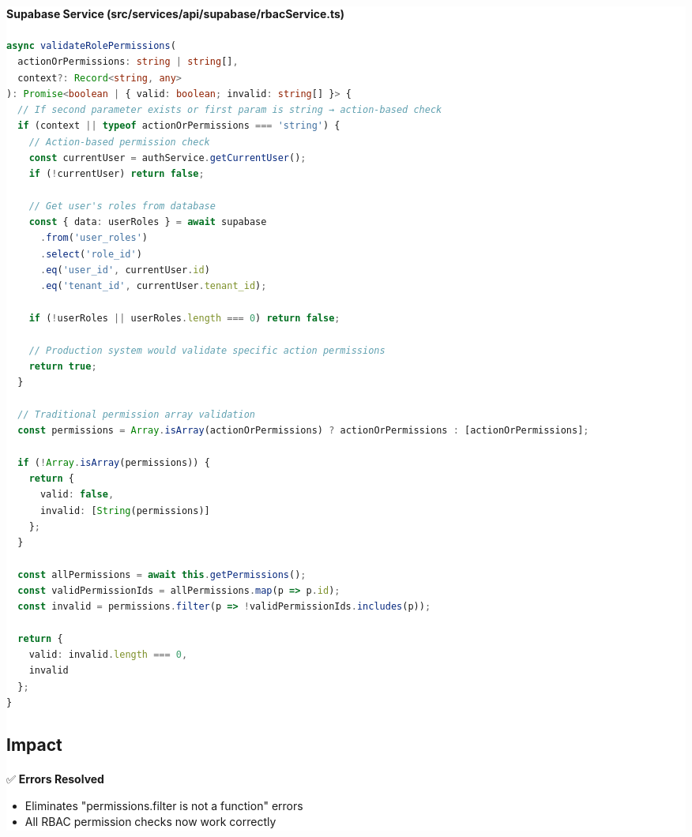 #### Supabase Service (src/services/api/supabase/rbacService.ts)
```typescript
async validateRolePermissions(
  actionOrPermissions: string | string[],
  context?: Record<string, any>
): Promise<boolean | { valid: boolean; invalid: string[] }> {
  // If second parameter exists or first param is string → action-based check
  if (context || typeof actionOrPermissions === 'string') {
    // Action-based permission check
    const currentUser = authService.getCurrentUser();
    if (!currentUser) return false;
    
    // Get user's roles from database
    const { data: userRoles } = await supabase
      .from('user_roles')
      .select('role_id')
      .eq('user_id', currentUser.id)
      .eq('tenant_id', currentUser.tenant_id);
    
    if (!userRoles || userRoles.length === 0) return false;
    
    // Production system would validate specific action permissions
    return true;
  }
  
  // Traditional permission array validation
  const permissions = Array.isArray(actionOrPermissions) ? actionOrPermissions : [actionOrPermissions];
  
  if (!Array.isArray(permissions)) {
    return {
      valid: false,
      invalid: [String(permissions)]
    };
  }

  const allPermissions = await this.getPermissions();
  const validPermissionIds = allPermissions.map(p => p.id);
  const invalid = permissions.filter(p => !validPermissionIds.includes(p));

  return {
    valid: invalid.length === 0,
    invalid
  };
}
```

## Impact

✅ **Errors Resolved**
- Eliminates "permissions.filter is not a function" errors
- All RBAC permission checks now work correctly
